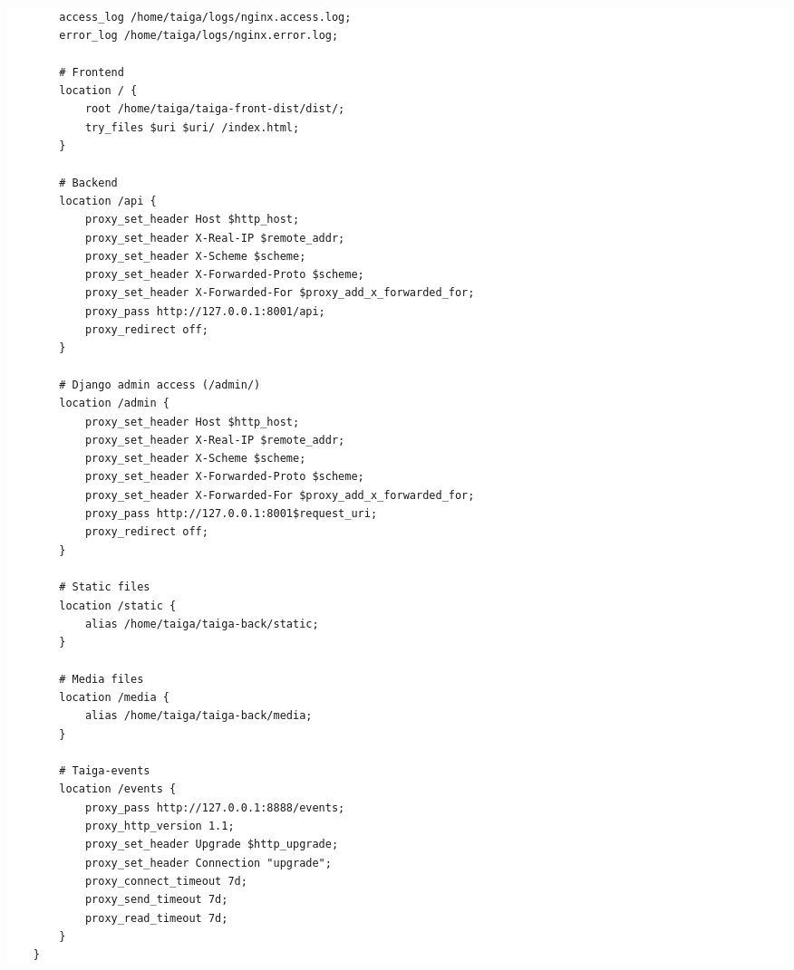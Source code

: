             access_log /home/taiga/logs/nginx.access.log;
            error_log /home/taiga/logs/nginx.error.log;

            # Frontend
            location / {
                root /home/taiga/taiga-front-dist/dist/;
                try_files $uri $uri/ /index.html;
            }

            # Backend
            location /api {
                proxy_set_header Host $http_host;
                proxy_set_header X-Real-IP $remote_addr;
                proxy_set_header X-Scheme $scheme;
                proxy_set_header X-Forwarded-Proto $scheme;
                proxy_set_header X-Forwarded-For $proxy_add_x_forwarded_for;
                proxy_pass http://127.0.0.1:8001/api;
                proxy_redirect off;
            }

            # Django admin access (/admin/)
            location /admin {
                proxy_set_header Host $http_host;
                proxy_set_header X-Real-IP $remote_addr;
                proxy_set_header X-Scheme $scheme;
                proxy_set_header X-Forwarded-Proto $scheme;
                proxy_set_header X-Forwarded-For $proxy_add_x_forwarded_for;
                proxy_pass http://127.0.0.1:8001$request_uri;
                proxy_redirect off;
            }

            # Static files
            location /static {
                alias /home/taiga/taiga-back/static;
            }

            # Media files
            location /media {
                alias /home/taiga/taiga-back/media;
            }

            # Taiga-events
            location /events {
                proxy_pass http://127.0.0.1:8888/events;
                proxy_http_version 1.1;
                proxy_set_header Upgrade $http_upgrade;
                proxy_set_header Connection "upgrade";
                proxy_connect_timeout 7d;
                proxy_send_timeout 7d;
                proxy_read_timeout 7d;
            }
        }
